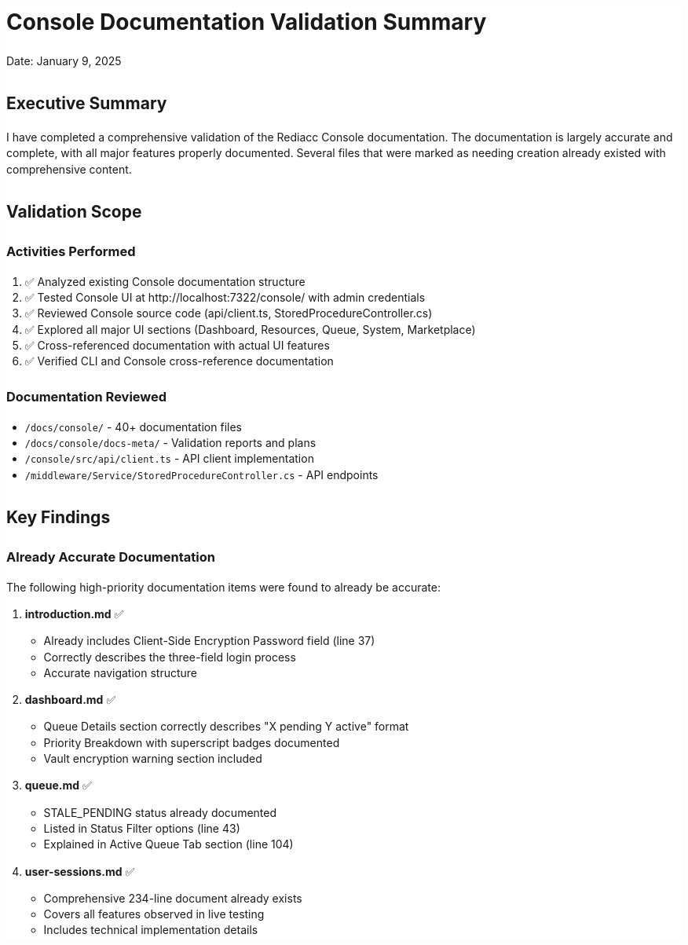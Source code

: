 # Console Documentation Validation Summary
Date: January 9, 2025

## Executive Summary

I have completed a comprehensive validation of the Rediacc Console documentation. The documentation is largely accurate and complete, with all major features properly documented. Several files that were marked as needing creation already existed with comprehensive content.

## Validation Scope

### Activities Performed
1. ✅ Analyzed existing Console documentation structure
2. ✅ Tested Console UI at http://localhost:7322/console/ with admin credentials
3. ✅ Reviewed Console source code (api/client.ts, StoredProcedureController.cs)
4. ✅ Explored all major UI sections (Dashboard, Resources, Queue, System, Marketplace)
5. ✅ Cross-referenced documentation with actual UI features
6. ✅ Verified CLI and Console cross-reference documentation

### Documentation Reviewed
- `/docs/console/` - 40+ documentation files
- `/docs/console/docs-meta/` - Validation reports and plans
- `/console/src/api/client.ts` - API client implementation
- `/middleware/Service/StoredProcedureController.cs` - API endpoints

## Key Findings

### Already Accurate Documentation
The following high-priority documentation items were found to already be accurate:

1. **introduction.md** ✅
   - Already includes Client-Side Encryption Password field (line 37)
   - Correctly describes the three-field login process
   - Accurate navigation structure

2. **dashboard.md** ✅
   - Queue Details section correctly describes "X pending Y active" format
   - Priority Breakdown with superscript badges documented
   - Vault encryption warning section included

3. **queue.md** ✅
   - STALE_PENDING status already documented
   - Listed in Status Filter options (line 43)
   - Explained in Active Queue Tab section (line 104)

4. **user-sessions.md** ✅
   - Comprehensive 234-line document already exists
   - Covers all features observed in live testing
   - Includes technical implementation details
